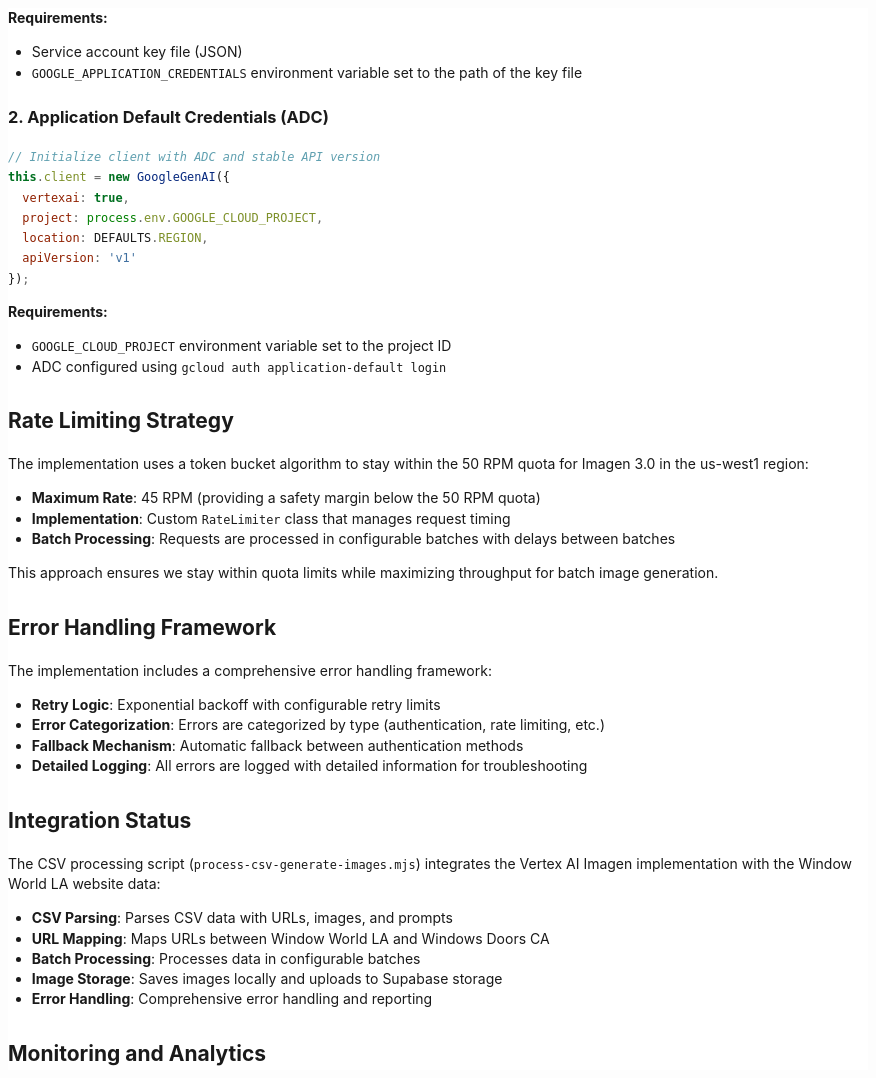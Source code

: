 **Requirements:**
- Service account key file (JSON)
- `GOOGLE_APPLICATION_CREDENTIALS` environment variable set to the path of the key file

### 2. Application Default Credentials (ADC)

```javascript
// Initialize client with ADC and stable API version
this.client = new GoogleGenAI({
  vertexai: true,
  project: process.env.GOOGLE_CLOUD_PROJECT,
  location: DEFAULTS.REGION,
  apiVersion: 'v1'
});
```

**Requirements:**
- `GOOGLE_CLOUD_PROJECT` environment variable set to the project ID
- ADC configured using `gcloud auth application-default login`

## Rate Limiting Strategy

The implementation uses a token bucket algorithm to stay within the 50 RPM quota for Imagen 3.0 in the us-west1 region:

- **Maximum Rate**: 45 RPM (providing a safety margin below the 50 RPM quota)
- **Implementation**: Custom `RateLimiter` class that manages request timing
- **Batch Processing**: Requests are processed in configurable batches with delays between batches

This approach ensures we stay within quota limits while maximizing throughput for batch image generation.

## Error Handling Framework

The implementation includes a comprehensive error handling framework:

- **Retry Logic**: Exponential backoff with configurable retry limits
- **Error Categorization**: Errors are categorized by type (authentication, rate limiting, etc.)
- **Fallback Mechanism**: Automatic fallback between authentication methods
- **Detailed Logging**: All errors are logged with detailed information for troubleshooting

## Integration Status

The CSV processing script (`process-csv-generate-images.mjs`) integrates the Vertex AI Imagen implementation with the Window World LA website data:

- **CSV Parsing**: Parses CSV data with URLs, images, and prompts
- **URL Mapping**: Maps URLs between Window World LA and Windows Doors CA
- **Batch Processing**: Processes data in configurable batches
- **Image Storage**: Saves images locally and uploads to Supabase storage
- **Error Handling**: Comprehensive error handling and reporting

## Monitoring and Analytics
